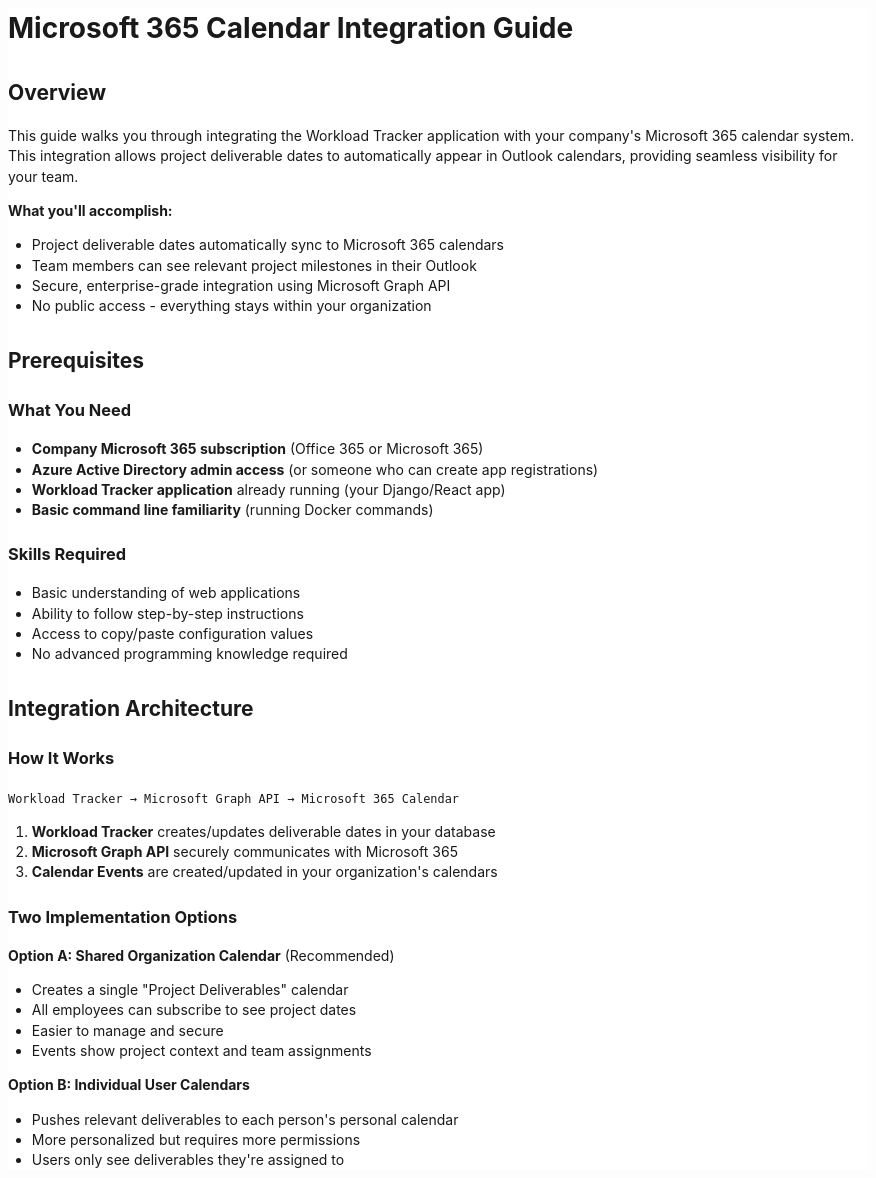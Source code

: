 # Microsoft 365 Calendar Integration Guide

## Overview

This guide walks you through integrating the Workload Tracker application with your company's Microsoft 365 calendar system. This integration allows project deliverable dates to automatically appear in Outlook calendars, providing seamless visibility for your team.

**What you'll accomplish:**
- Project deliverable dates automatically sync to Microsoft 365 calendars
- Team members can see relevant project milestones in their Outlook
- Secure, enterprise-grade integration using Microsoft Graph API
- No public access - everything stays within your organization

## Prerequisites

### What You Need
- **Company Microsoft 365 subscription** (Office 365 or Microsoft 365)
- **Azure Active Directory admin access** (or someone who can create app registrations)
- **Workload Tracker application** already running (your Django/React app)
- **Basic command line familiarity** (running Docker commands)

### Skills Required
- Basic understanding of web applications
- Ability to follow step-by-step instructions
- Access to copy/paste configuration values
- No advanced programming knowledge required

## Integration Architecture

### How It Works
```
Workload Tracker → Microsoft Graph API → Microsoft 365 Calendar
```

1. **Workload Tracker** creates/updates deliverable dates in your database
2. **Microsoft Graph API** securely communicates with Microsoft 365
3. **Calendar Events** are created/updated in your organization's calendars

### Two Implementation Options

**Option A: Shared Organization Calendar** (Recommended)
- Creates a single "Project Deliverables" calendar
- All employees can subscribe to see project dates
- Easier to manage and secure
- Events show project context and team assignments

**Option B: Individual User Calendars**
- Pushes relevant deliverables to each person's personal calendar
- More personalized but requires more permissions
- Users only see deliverables they're assigned to
